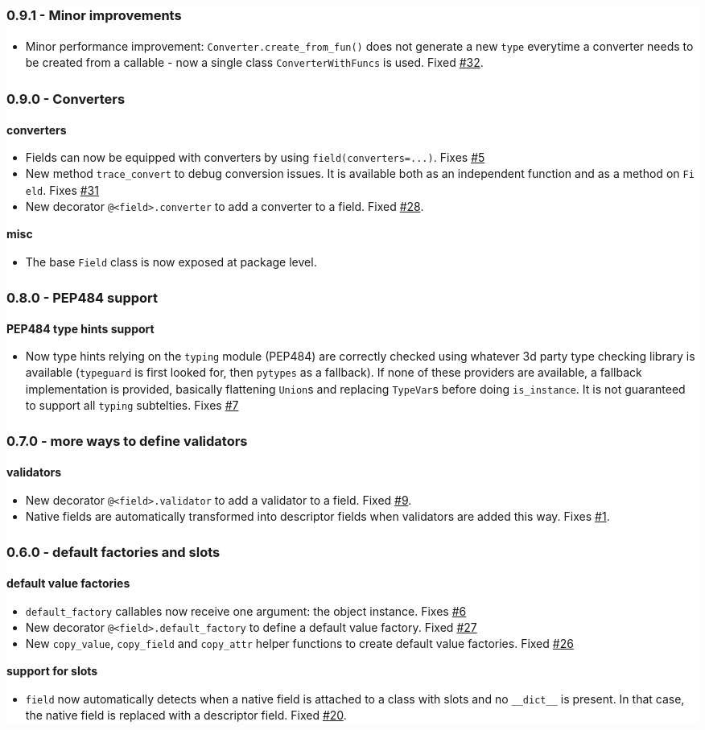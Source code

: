 ### 0.9.1 - Minor improvements

 - Minor performance improvement: `Converter.create_from_fun()` does not generate a new `type` everytime a converter needs to be created from a callable - now a single class `ConverterWithFuncs` is used. Fixed [#32](https://github.com/smarie/python-pyfields/issues/32). 

### 0.9.0 - Converters

**converters**

 - Fields can now be equipped with converters by using `field(converters=...)`. Fixes [#5](https://github.com/smarie/python-pyfields/issues/5)
 - New method `trace_convert` to debug conversion issues. It is available both as an independent function and as a method on `Field`. Fixes [#31](https://github.com/smarie/python-pyfields/issues/31)
 - New decorator `@<field>.converter` to add a converter to a field. Fixed [#28](https://github.com/smarie/python-pyfields/issues/28).

**misc**

 - The base `Field` class is now exposed at package level.

### 0.8.0 - PEP484 support

**PEP484 type hints support**

 - Now type hints relying on the `typing` module (PEP484) are correctly checked using whatever 3d party type checking library is available (`typeguard` is first looked for, then `pytypes` as a fallback). If none of these providers are available, a fallback implementation is provided, basically flattening `Union`s and replacing `TypeVar`s before doing `is_instance`. It is not guaranteed to support all `typing` subtelties. Fixes [#7](https://github.com/smarie/python-pyfields/issues/7)


### 0.7.0 - more ways to define validators

**validators**

 - New decorator `@<field>.validator` to add a validator to a field. Fixed [#9](https://github.com/smarie/python-pyfields/issues/9). 
 - Native fields are automatically transformed into descriptor fields when validators are added this way. Fixes [#1](https://github.com/smarie/python-pyfields/issues/1).


### 0.6.0 - default factories and slots

**default value factories**

 - `default_factory` callables now receive one argument: the object instance. Fixes [#6](https://github.com/smarie/python-pyfields/issues/6)
 - New decorator `@<field>.default_factory` to define a default value factory. Fixed [#27](https://github.com/smarie/python-pyfields/issues/27)
 - New `copy_value`, `copy_field` and `copy_attr` helper functions to create default value factories. Fixed [#26](https://github.com/smarie/python-pyfields/issues/26)

**support for slots**

 - `field` now automatically detects when a native field is attached to a class with slots and no `__dict__` is present. In that case, the native field is replaced with a descriptor field. Fixed [#20](https://github.com/smarie/python-pyfields/issues/20).

